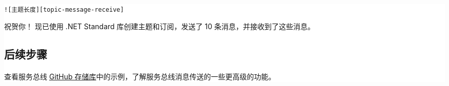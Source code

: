     ![主题长度][topic-message-receive]

祝贺你！ 现已使用 .NET Standard 库创建主题和订阅，发送了 10 条消息，并接收到了这些消息。

## <a name="next-steps"></a>后续步骤

查看服务总线 [GitHub 存储库](https://github.com/Azure/azure-service-bus/tree/master/samples)中的示例，了解服务总线消息传送的一些更高级的功能。



[nuget-pkg]: ./media/service-bus-dotnet-how-to-use-topics-subscriptions/nuget-package.png
[topic-message]: ./media/service-bus-dotnet-how-to-use-topics-subscriptions/topic-message.png
[topic-message-receive]: ./media/service-bus-dotnet-how-to-use-topics-subscriptions/topic-message-receive.png
[createtopic1]: ./media/service-bus-dotnet-how-to-use-topics-subscriptions/create-topic1.png
[createtopic2]: ./media/service-bus-dotnet-how-to-use-topics-subscriptions/create-topic2.png
[createtopic3]: ./media/service-bus-dotnet-how-to-use-topics-subscriptions/create-topic3.png
[createtopic4]: ./media/service-bus-dotnet-how-to-use-topics-subscriptions/create-topic4.png
[github-samples]: https://github.com/Azure-Samples/azure-servicebus-messaging-samples
[azure-portal]: https://portal.azure.com
